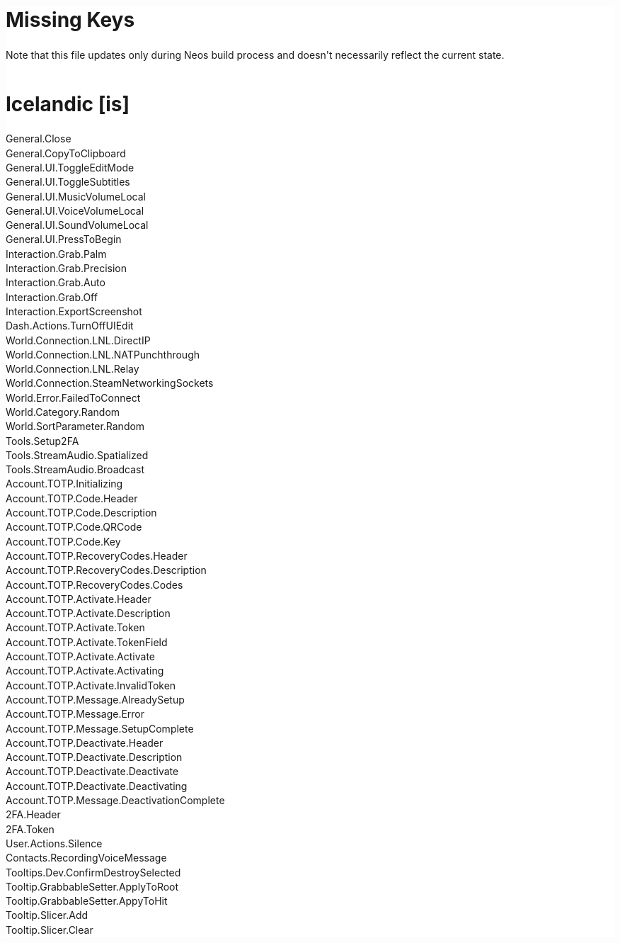 # Missing Keys
Note that this file updates only during Neos build process and doesn't necessarily reflect the current state.

# Icelandic [is]
General.Close  
General.CopyToClipboard  
General.UI.ToggleEditMode  
General.UI.ToggleSubtitles  
General.UI.MusicVolumeLocal  
General.UI.VoiceVolumeLocal  
General.UI.SoundVolumeLocal  
General.UI.PressToBegin  
Interaction.Grab.Palm  
Interaction.Grab.Precision  
Interaction.Grab.Auto  
Interaction.Grab.Off  
Interaction.ExportScreenshot  
Dash.Actions.TurnOffUIEdit  
World.Connection.LNL.DirectIP  
World.Connection.LNL.NATPunchthrough  
World.Connection.LNL.Relay  
World.Connection.SteamNetworkingSockets  
World.Error.FailedToConnect  
World.Category.Random  
World.SortParameter.Random  
Tools.Setup2FA  
Tools.StreamAudio.Spatialized  
Tools.StreamAudio.Broadcast  
Account.TOTP.Initializing  
Account.TOTP.Code.Header  
Account.TOTP.Code.Description  
Account.TOTP.Code.QRCode  
Account.TOTP.Code.Key  
Account.TOTP.RecoveryCodes.Header  
Account.TOTP.RecoveryCodes.Description  
Account.TOTP.RecoveryCodes.Codes  
Account.TOTP.Activate.Header  
Account.TOTP.Activate.Description  
Account.TOTP.Activate.Token  
Account.TOTP.Activate.TokenField  
Account.TOTP.Activate.Activate  
Account.TOTP.Activate.Activating  
Account.TOTP.Activate.InvalidToken  
Account.TOTP.Message.AlreadySetup  
Account.TOTP.Message.Error  
Account.TOTP.Message.SetupComplete  
Account.TOTP.Deactivate.Header  
Account.TOTP.Deactivate.Description  
Account.TOTP.Deactivate.Deactivate  
Account.TOTP.Deactivate.Deactivating  
Account.TOTP.Message.DeactivationComplete  
2FA.Header  
2FA.Token  
User.Actions.Silence  
Contacts.RecordingVoiceMessage  
Tooltips.Dev.ConfirmDestroySelected  
Tooltip.GrabbableSetter.ApplyToRoot  
Tooltip.GrabbableSetter.AppyToHit  
Tooltip.Slicer.Add  
Tooltip.Slicer.Clear  